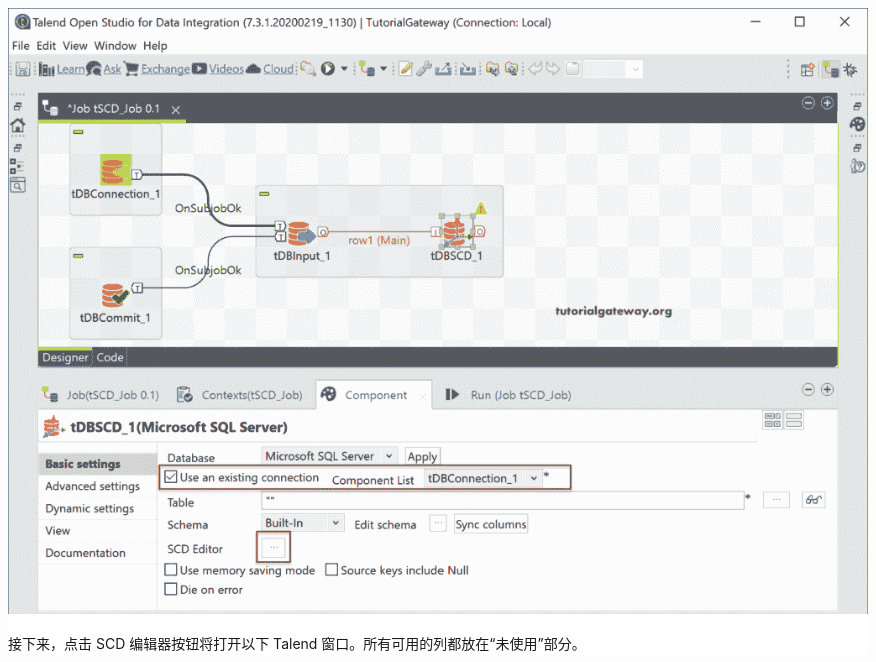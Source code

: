 ![Talend SCD 6](img/fd1703b338d7d2a5ae1c92205de4fae8.png)

接下来，点击 SCD 编辑器按钮将打开以下 Talend 窗口。所有可用的列都放在“未使用”部分。
